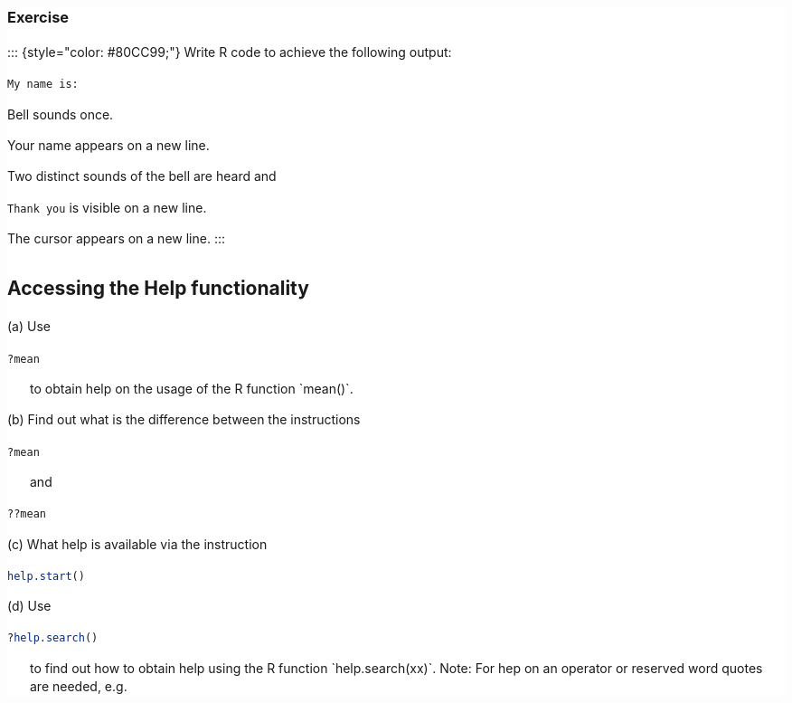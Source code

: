 ### Exercise

::: {style="color: #80CC99;"}
Write R code to achieve the following output:

`My name is:`

Bell sounds once. 

Your name appears on a new line. 

Two distinct sounds of the bell are heard and 

`Thank you` is visible on a new line.

The cursor appears on a new line.
:::

## Accessing the Help functionality

(a) Use


``` r
?mean
```

<div style="margin-left: 25px; margin-right: 20px;">
to obtain help on the usage of the R function `mean()`.
</div>

(b) Find out what is the difference between the instructions


``` r
?mean
```

<div style="margin-left: 25px; margin-right: 20px;">
and
</div>


``` r
??mean
```

(c) What help is available via the instruction


``` r
help.start()
```

(d) Use


``` r
?help.search()
```

<div style="margin-left: 25px; margin-right: 20px;">
to find out how to obtain help using the R function `help.search(xx)`. Note: For hep on an operator or reserved word quotes are needed, e.g.
</div>
